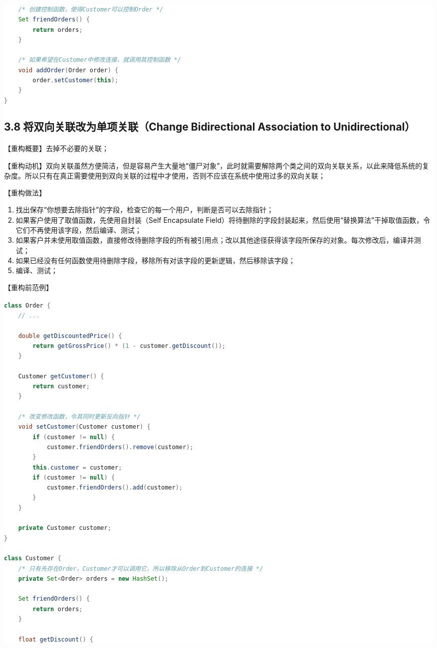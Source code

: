 ```java
    /* 创建控制函数，使得Customer可以控制Order */
    Set friendOrders() {
        return orders;
    }
    
    /* 如果希望在Customer中修改连接，就调用其控制函数 */
    void addOrder(Order order) {
        order.setCustomer(this);
    }
}
```

## 3.8 将双向关联改为单项关联（Change Bidirectional Association to Unidirectional）

【重构概要】去掉不必要的关联；

【重构动机】双向关联虽然方便简洁，但是容易产生大量地“僵尸对象”，此时就需要解除两个类之间的双向关联关系，以此来降低系统的复杂度。所以只有在真正需要使用到双向关联的过程中才使用，否则不应该在系统中使用过多的双向关联；

【重构做法】

1. 找出保存“你想要去除指针”的字段，检查它的每一个用户，判断是否可以去除指针；
2. 如果客户使用了取值函数，先使用自封装（Self Encapsulate Field）将待删除的字段封装起来，然后使用“替换算法”干掉取值函数，令它们不再使用该字段，然后编译、测试；
3. 如果客户并未使用取值函数，直接修改待删除字段的所有被引用点；改以其他途径获得该字段所保存的对象。每次修改后，编译并测试；
4. 如果已经没有任何函数使用待删除字段，移除所有对该字段的更新逻辑，然后移除该字段；
5. 编译、测试；

【重构前范例】

```java
class Order {
    // ...
    
    double getDiscountedPrice() {
        return getGrossPrice() * (1 - customer.getDiscount());
    }
    
    Customer getCustomer() {
        return customer;
    }
    
    /* 改变修改函数，令其同时更新反向指针 */
    void setCustomer(Customer customer) {
        if (customer != null) {
            customer.friendOrders().remove(customer);
        }
        this.customer = customer;
        if (customer != null) {
            customer.friendOrders().add(customer);
        }
    }
    
    private Customer customer;
}

class Customer {
    /* 只有先存在Order，Customer才可以调用它，所以移除从Order到Customer的连接 */
    private Set<Order> orders = new HashSet();
    
    Set friendOrders() {
        return orders;
    }
    
    float getDiscount() {
```